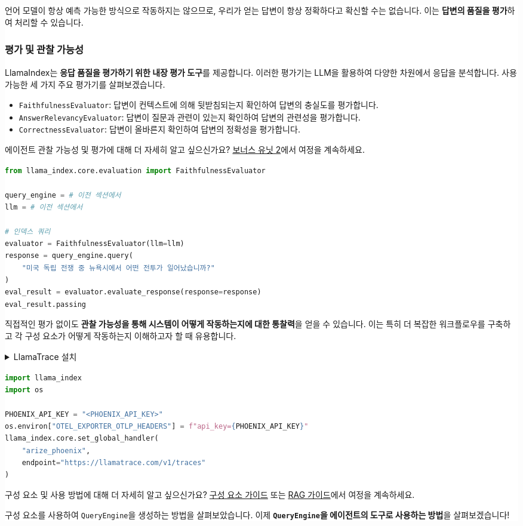 언어 모델이 항상 예측 가능한 방식으로 작동하지는 않으므로, 우리가 얻는 답변이 항상 정확하다고 확신할 수는 없습니다. 이는 **답변의 품질을 평가**하여 처리할 수 있습니다.

### 평가 및 관찰 가능성

LlamaIndex는 **응답 품질을 평가하기 위한 내장 평가 도구**를 제공합니다.
이러한 평가기는 LLM을 활용하여 다양한 차원에서 응답을 분석합니다.
사용 가능한 세 가지 주요 평가기를 살펴보겠습니다.

-   `FaithfulnessEvaluator`: 답변이 컨텍스트에 의해 뒷받침되는지 확인하여 답변의 충실도를 평가합니다.
-   `AnswerRelevancyEvaluator`: 답변이 질문과 관련이 있는지 확인하여 답변의 관련성을 평가합니다.
-   `CorrectnessEvaluator`: 답변이 올바른지 확인하여 답변의 정확성을 평가합니다.

<Tip>에이전트 관찰 가능성 및 평가에 대해 더 자세히 알고 싶으신가요? <a href="https://huggingface.co/learn/agents-course/bonus-unit2/introduction">보너스 유닛 2</a>에서 여정을 계속하세요.</Tip>

```python
from llama_index.core.evaluation import FaithfulnessEvaluator

query_engine = # 이전 섹션에서
llm = # 이전 섹션에서

# 인덱스 쿼리
evaluator = FaithfulnessEvaluator(llm=llm)
response = query_engine.query(
    "미국 독립 전쟁 중 뉴욕시에서 어떤 전투가 일어났습니까?"
)
eval_result = evaluator.evaluate_response(response=response)
eval_result.passing
```

직접적인 평가 없이도 **관찰 가능성을 통해 시스템이 어떻게 작동하는지에 대한 통찰력**을 얻을 수 있습니다.
이는 특히 더 복잡한 워크플로우를 구축하고 각 구성 요소가 어떻게 작동하는지 이해하고자 할 때 유용합니다.

<details><summary>LlamaTrace 설치</summary></details>

```python
import llama_index
import os

PHOENIX_API_KEY = "<PHOENIX_API_KEY>"
os.environ["OTEL_EXPORTER_OTLP_HEADERS"] = f"api_key={PHOENIX_API_KEY}"
llama_index.core.set_global_handler(
    "arize_phoenix",
    endpoint="https://llamatrace.com/v1/traces"
)
```

<Tip>구성 요소 및 사용 방법에 대해 더 자세히 알고 싶으신가요? <a href="https://docs.llamaindex.ai/en/stable/module_guides/">구성 요소 가이드</a> 또는 <a href="https://docs.llamaindex.ai/en/stable/understanding/rag/">RAG 가이드</a>에서 여정을 계속하세요.</Tip>

구성 요소를 사용하여 `QueryEngine`을 생성하는 방법을 살펴보았습니다. 이제 **`QueryEngine`을 에이전트의 도구로 사용하는 방법**을 살펴보겠습니다!